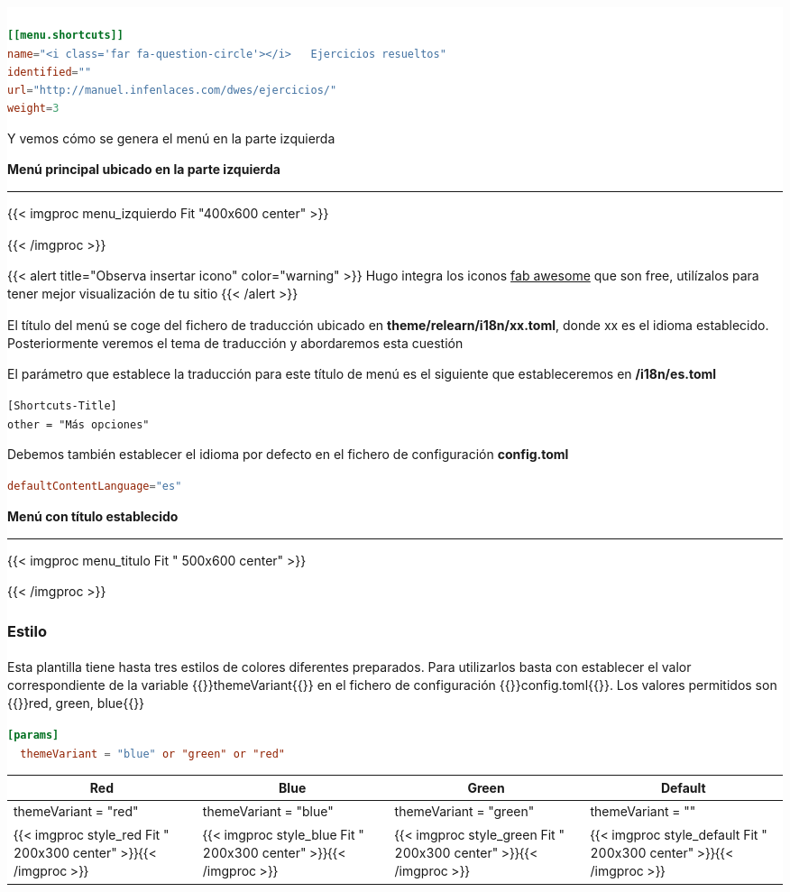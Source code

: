 ```toml

[[menu.shortcuts]]
name="<i class='far fa-question-circle'></i>   Ejercicios resueltos"
identified=""
url="http://manuel.infenlaces.com/dwes/ejercicios/"
weight=3
```
Y vemos cómo se genera el menú en la parte izquierda

**Menú principal ubicado en la parte izquierda**
***
{{< imgproc menu_izquierdo Fit "400x600 center" >}}

{{< /imgproc >}}



{{< alert title="Observa insertar icono" color="warning" >}}
Hugo integra los iconos [fab awesome](https://fontawesome.com/v5.15/icons?d=gallery&p=2&m=free) que son free, utilízalos para tener mejor visualización de tu sitio
{{< /alert >}}

El título del menú se coge del fichero de traducción ubicado en **theme/relearn/i18n/xx.toml**, donde xx es el idioma establecido.
Posteriormente veremos el tema de traducción y abordaremos esta cuestión

El parámetro que establece la traducción para este título de menú es el siguiente que estableceremos en **/i18n/es.toml**
```html
[Shortcuts-Title]
other = "Más opciones"
```
Debemos también establecer el idioma por defecto en el fichero de configuración **config.toml**
```toml
defaultContentLanguage="es"
```

**Menú con título establecido**
***

{{< imgproc menu_titulo Fit " 500x600 center" >}}

{{< /imgproc >}}


### Estilo
Esta plantilla tiene hasta tres estilos de colores diferentes preparados. Para utilizarlos basta con establecer el valor correspondiente de la variable {{<color>}}themeVariant{{</color>}} en el fichero de configuración {{<color>}}config.toml{{</color>}}. Los valores permitidos son {{<color>}}red, green, blue{{</color>}}

```toml
[params]
  themeVariant = "blue" or "green" or "red"
```
| Red | Blue | Green| Default|
|---|---|---|---|
| themeVariant = "red"| themeVariant = "blue" |themeVariant = "green"|themeVariant = ""|
|{{< imgproc style_red Fit " 200x300 center" >}}{{< /imgproc >}}|{{< imgproc style_blue Fit " 200x300 center" >}}{{< /imgproc >}}|{{< imgproc style_green Fit " 200x300 center" >}}{{< /imgproc >}}|{{< imgproc style_default Fit " 200x300 center" >}}{{< /imgproc >}}|
